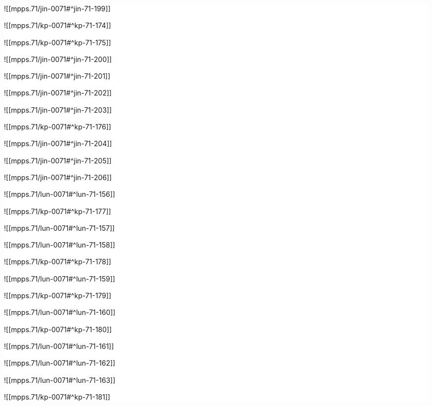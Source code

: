![[mpps.71/jin-0071#^jin-71-199]]

![[mpps.71/kp-0071#^kp-71-174]]

![[mpps.71/kp-0071#^kp-71-175]]

![[mpps.71/jin-0071#^jin-71-200]]

![[mpps.71/jin-0071#^jin-71-201]]

![[mpps.71/jin-0071#^jin-71-202]]

![[mpps.71/jin-0071#^jin-71-203]]

![[mpps.71/kp-0071#^kp-71-176]]

![[mpps.71/jin-0071#^jin-71-204]]

![[mpps.71/jin-0071#^jin-71-205]]

![[mpps.71/jin-0071#^jin-71-206]]

![[mpps.71/lun-0071#^lun-71-156]]

![[mpps.71/kp-0071#^kp-71-177]]

![[mpps.71/lun-0071#^lun-71-157]]

![[mpps.71/lun-0071#^lun-71-158]]

![[mpps.71/kp-0071#^kp-71-178]]

![[mpps.71/lun-0071#^lun-71-159]]

![[mpps.71/kp-0071#^kp-71-179]]

![[mpps.71/lun-0071#^lun-71-160]]

![[mpps.71/kp-0071#^kp-71-180]]

![[mpps.71/lun-0071#^lun-71-161]]

![[mpps.71/lun-0071#^lun-71-162]]

![[mpps.71/lun-0071#^lun-71-163]]

![[mpps.71/kp-0071#^kp-71-181]]
